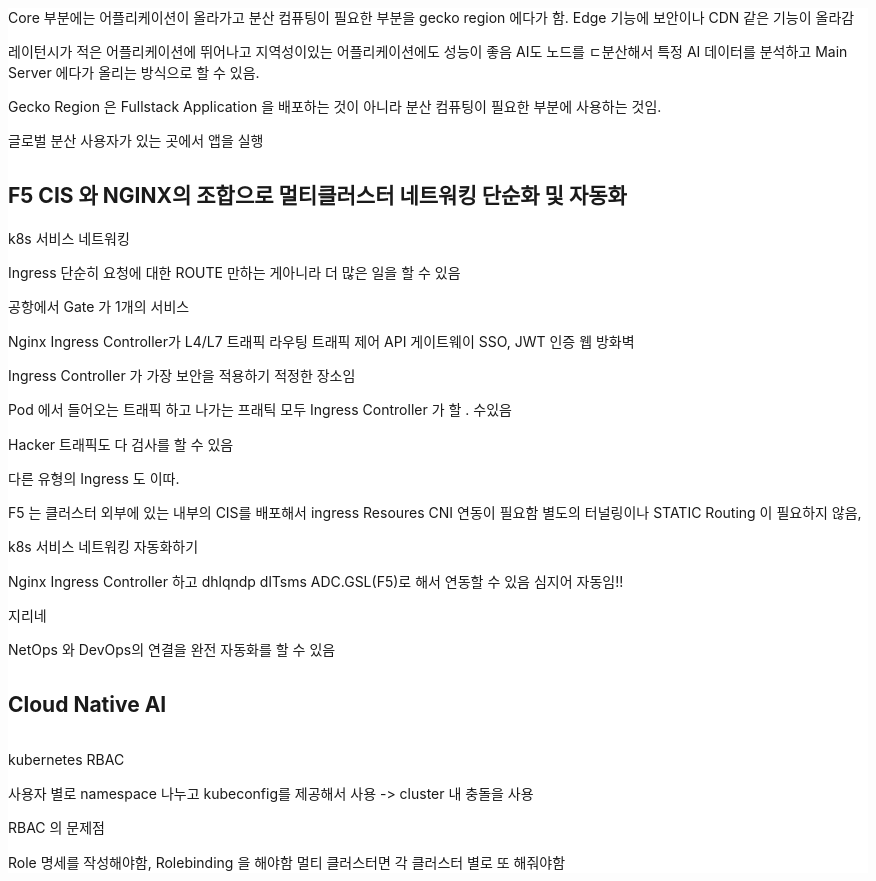 Core 부분에는 어플리케이션이 올라가고 분산 컴퓨팅이 필요한 부분을 gecko region 에다가 함. Edge 기능에 보안이나 CDN 같은 기능이 올라감

레이턴시가 적은 어플리케이션에 뛰어나고 지역성이있는 어플리케이션에도 성능이 좋음 AI도 노드를 ㄷ분산해서 특정 AI 데이터를 분석하고 Main Server 에다가 올리는 방식으로 할 수 있음.

Gecko Region 은 Fullstack Application 을 배포하는 것이 아니라 분산 컴퓨팅이 필요한 부분에 사용하는 것임.

글로벌 분산 사용자가 있는 곳에서 앱을 실행

## F5 CIS 와 NGINX의 조합으로 멀티클러스터 네트워킹 단순화 및 자동화

k8s 서비스 네트워킹


Ingress 
단순히 요청에 대한 ROUTE 만하는 게아니라 더 많은 일을 할 수 있음

공항에서 Gate 가 1개의 서비스

Nginx Ingress Controller가
L4/L7 트래픽 라우팅
트래픽 제어 
API 게이트웨이
SSO, JWT 인증
웹 방화벽

Ingress Controller 가 가장 보안을 적용하기 적정한 장소임

Pod 에서 들어오는 트래픽 하고 나가는 프래틱 모두 Ingress Controller 가 할 . 수있음

Hacker 트래픽도 다 검사를 할 수 있음


다른 유형의 Ingress 도 이따.

F5 는 클러스터 외부에 있는 내부의 CIS를 배포해서 ingress Resoures CNI 연동이 필요함 별도의 터널링이나 STATIC Routing 이 필요하지 않음, 


k8s 서비스 네트워킹 자동화하기

Nginx Ingress Controller 하고 dhlqndp dlTsms ADC.GSL(F5)로 해서 연동할 수 있음 심지어 자동임!! 

지리네

NetOps 와 DevOps의 연결을 완전 자동화를 할 수 있음

## Cloud Native AI


## 

kubernetes RBAC

사용자 별로 namespace 나누고 kubeconfig를 제공해서 사용
-> cluster 내 충돌을 사용

RBAC 의 문제점

Role 명세를 작성해야함, Rolebinding 을 해야함
멀티 클러스터면 각 클러스터 별로 또 해줘야함
